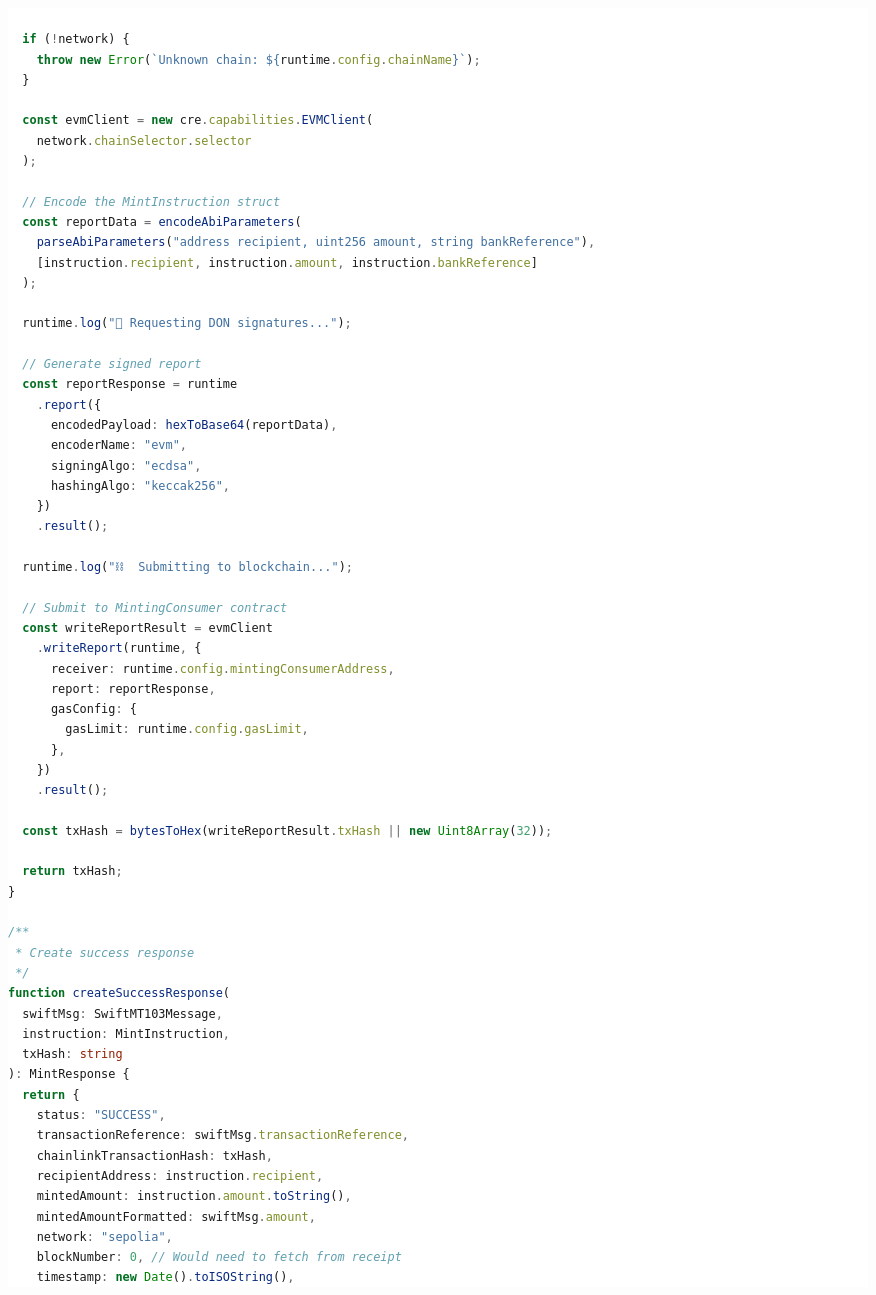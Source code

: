 ```typescript
  
  if (!network) {
    throw new Error(`Unknown chain: ${runtime.config.chainName}`);
  }
  
  const evmClient = new cre.capabilities.EVMClient(
    network.chainSelector.selector
  );
  
  // Encode the MintInstruction struct
  const reportData = encodeAbiParameters(
    parseAbiParameters("address recipient, uint256 amount, string bankReference"),
    [instruction.recipient, instruction.amount, instruction.bankReference]
  );
  
  runtime.log("🔐 Requesting DON signatures...");
  
  // Generate signed report
  const reportResponse = runtime
    .report({
      encodedPayload: hexToBase64(reportData),
      encoderName: "evm",
      signingAlgo: "ecdsa",
      hashingAlgo: "keccak256",
    })
    .result();
  
  runtime.log("⛓️  Submitting to blockchain...");
  
  // Submit to MintingConsumer contract
  const writeReportResult = evmClient
    .writeReport(runtime, {
      receiver: runtime.config.mintingConsumerAddress,
      report: reportResponse,
      gasConfig: {
        gasLimit: runtime.config.gasLimit,
      },
    })
    .result();
  
  const txHash = bytesToHex(writeReportResult.txHash || new Uint8Array(32));
  
  return txHash;
}

/**
 * Create success response
 */
function createSuccessResponse(
  swiftMsg: SwiftMT103Message,
  instruction: MintInstruction,
  txHash: string
): MintResponse {
  return {
    status: "SUCCESS",
    transactionReference: swiftMsg.transactionReference,
    chainlinkTransactionHash: txHash,
    recipientAddress: instruction.recipient,
    mintedAmount: instruction.amount.toString(),
    mintedAmountFormatted: swiftMsg.amount,
    network: "sepolia",
    blockNumber: 0, // Would need to fetch from receipt
    timestamp: new Date().toISOString(),
```